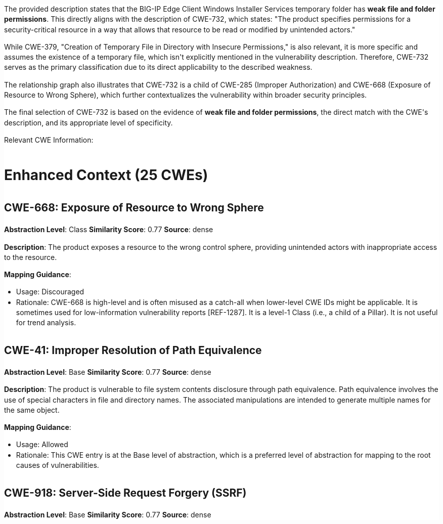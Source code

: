 The provided description states that the BIG-IP Edge Client Windows Installer Services temporary folder has **weak file and folder permissions**. This directly aligns with the description of CWE-732, which states: "The product specifies permissions for a security-critical resource in a way that allows that resource to be read or modified by unintended actors."

While CWE-379, "Creation of Temporary File in Directory with Insecure Permissions," is also relevant, it is more specific and assumes the existence of a temporary file, which isn't explicitly mentioned in the vulnerability description. Therefore, CWE-732 serves as the primary classification due to its direct applicability to the described weakness.

The relationship graph also illustrates that CWE-732 is a child of CWE-285 (Improper Authorization) and CWE-668 (Exposure of Resource to Wrong Sphere), which further contextualizes the vulnerability within broader security principles.

The final selection of CWE-732 is based on the evidence of **weak file and folder permissions**, the direct match with the CWE's description, and its appropriate level of specificity.

Relevant CWE Information:

# Enhanced Context (25 CWEs)

## CWE-668: Exposure of Resource to Wrong Sphere
**Abstraction Level**: Class
**Similarity Score**: 0.77
**Source**: dense

**Description**:
The product exposes a resource to the wrong control sphere, providing unintended actors with inappropriate access to the resource.

**Mapping Guidance**:
- Usage: Discouraged
- Rationale: CWE-668 is high-level and is often misused as a catch-all when lower-level CWE IDs might be applicable. It is sometimes used for low-information vulnerability reports [REF-1287]. It is a level-1 Class (i.e., a child of a Pillar). It is not useful for trend analysis.

## CWE-41: Improper Resolution of Path Equivalence
**Abstraction Level**: Base
**Similarity Score**: 0.77
**Source**: dense

**Description**:
The product is vulnerable to file system contents disclosure through path equivalence. Path equivalence involves the use of special characters in file and directory names. The associated manipulations are intended to generate multiple names for the same object.

**Mapping Guidance**:
- Usage: Allowed
- Rationale: This CWE entry is at the Base level of abstraction, which is a preferred level of abstraction for mapping to the root causes of vulnerabilities.

## CWE-918: Server-Side Request Forgery (SSRF)
**Abstraction Level**: Base
**Similarity Score**: 0.77
**Source**: dense
